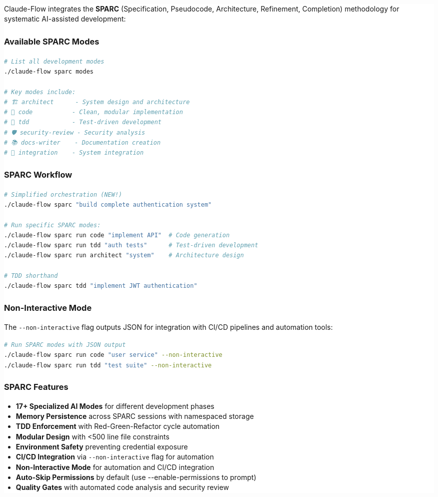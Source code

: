 Claude-Flow integrates the **SPARC** (Specification, Pseudocode, Architecture, Refinement, Completion) methodology for systematic AI-assisted development:

### **Available SPARC Modes**
```bash
# List all development modes
./claude-flow sparc modes

# Key modes include:
# 🏗️ architect      - System design and architecture
# 🧠 code           - Clean, modular implementation  
# 🧪 tdd            - Test-driven development
# 🛡️ security-review - Security analysis
# 📚 docs-writer    - Documentation creation
# 🔗 integration    - System integration
```

### **SPARC Workflow**
```bash
# Simplified orchestration (NEW!)
./claude-flow sparc "build complete authentication system"

# Run specific SPARC modes:
./claude-flow sparc run code "implement API"  # Code generation
./claude-flow sparc run tdd "auth tests"      # Test-driven development
./claude-flow sparc run architect "system"    # Architecture design

# TDD shorthand
./claude-flow sparc tdd "implement JWT authentication"
```

### **Non-Interactive Mode**

The `--non-interactive` flag outputs JSON for integration with CI/CD pipelines and automation tools:

```bash
# Run SPARC modes with JSON output
./claude-flow sparc run code "user service" --non-interactive
./claude-flow sparc run tdd "test suite" --non-interactive
```

### **SPARC Features**
- **17+ Specialized AI Modes** for different development phases
- **Memory Persistence** across SPARC sessions with namespaced storage
- **TDD Enforcement** with Red-Green-Refactor cycle automation
- **Modular Design** with <500 line file constraints
- **Environment Safety** preventing credential exposure
- **CI/CD Integration** via `--non-interactive` flag for automation
- **Non-Interactive Mode** for automation and CI/CD integration
- **Auto-Skip Permissions** by default (use --enable-permissions to prompt)
- **Quality Gates** with automated code analysis and security review
